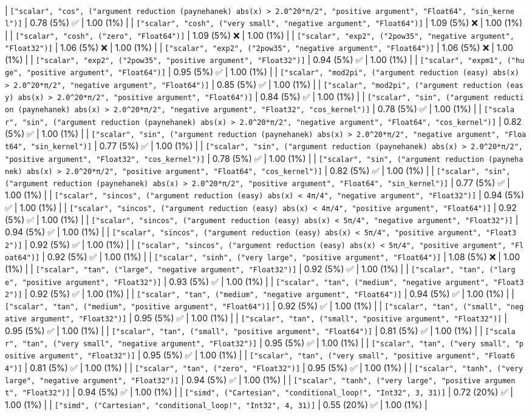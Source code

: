 | `["scalar", "cos", ("argument reduction (paynehanek) abs(x) > 2.0^20*π/2", "positive argument", "Float64", "sin_kernel")]` | 0.78 (5%) :white_check_mark: | 1.00 (1%)  |
| `["scalar", "cosh", ("very small", "negative argument", "Float64")]` | 1.09 (5%) :x: | 1.00 (1%)  |
| `["scalar", "cosh", ("zero", "Float64")]` | 1.09 (5%) :x: | 1.00 (1%)  |
| `["scalar", "exp2", ("2pow35", "negative argument", "Float32")]` | 1.06 (5%) :x: | 1.00 (1%)  |
| `["scalar", "exp2", ("2pow35", "negative argument", "Float64")]` | 1.06 (5%) :x: | 1.00 (1%)  |
| `["scalar", "exp2", ("2pow35", "positive argument", "Float32")]` | 0.94 (5%) :white_check_mark: | 1.00 (1%)  |
| `["scalar", "expm1", ("huge", "positive argument", "Float64")]` | 0.95 (5%) :white_check_mark: | 1.00 (1%)  |
| `["scalar", "mod2pi", ("argument reduction (easy) abs(x) > 2.0^20*π/2", "negative argument", "Float64")]` | 0.85 (5%) :white_check_mark: | 1.00 (1%)  |
| `["scalar", "mod2pi", ("argument reduction (easy) abs(x) > 2.0^20*π/2", "positive argument", "Float64")]` | 0.84 (5%) :white_check_mark: | 1.00 (1%)  |
| `["scalar", "sin", ("argument reduction (paynehanek) abs(x) > 2.0^20*π/2", "negative argument", "Float32", "cos_kernel")]` | 0.78 (5%) :white_check_mark: | 1.00 (1%)  |
| `["scalar", "sin", ("argument reduction (paynehanek) abs(x) > 2.0^20*π/2", "negative argument", "Float64", "cos_kernel")]` | 0.82 (5%) :white_check_mark: | 1.00 (1%)  |
| `["scalar", "sin", ("argument reduction (paynehanek) abs(x) > 2.0^20*π/2", "negative argument", "Float64", "sin_kernel")]` | 0.77 (5%) :white_check_mark: | 1.00 (1%)  |
| `["scalar", "sin", ("argument reduction (paynehanek) abs(x) > 2.0^20*π/2", "positive argument", "Float32", "cos_kernel")]` | 0.78 (5%) :white_check_mark: | 1.00 (1%)  |
| `["scalar", "sin", ("argument reduction (paynehanek) abs(x) > 2.0^20*π/2", "positive argument", "Float64", "cos_kernel")]` | 0.82 (5%) :white_check_mark: | 1.00 (1%)  |
| `["scalar", "sin", ("argument reduction (paynehanek) abs(x) > 2.0^20*π/2", "positive argument", "Float64", "sin_kernel")]` | 0.77 (5%) :white_check_mark: | 1.00 (1%)  |
| `["scalar", "sincos", ("argument reduction (easy) abs(x) < 4π/4", "negative argument", "Float32")]` | 0.94 (5%) :white_check_mark: | 1.00 (1%)  |
| `["scalar", "sincos", ("argument reduction (easy) abs(x) < 4π/4", "positive argument", "Float64")]` | 0.92 (5%) :white_check_mark: | 1.00 (1%)  |
| `["scalar", "sincos", ("argument reduction (easy) abs(x) < 5π/4", "negative argument", "Float32")]` | 0.94 (5%) :white_check_mark: | 1.00 (1%)  |
| `["scalar", "sincos", ("argument reduction (easy) abs(x) < 5π/4", "positive argument", "Float32")]` | 0.92 (5%) :white_check_mark: | 1.00 (1%)  |
| `["scalar", "sincos", ("argument reduction (easy) abs(x) < 5π/4", "positive argument", "Float64")]` | 0.92 (5%) :white_check_mark: | 1.00 (1%)  |
| `["scalar", "sinh", ("very large", "positive argument", "Float64")]` | 1.08 (5%) :x: | 1.00 (1%)  |
| `["scalar", "tan", ("large", "negative argument", "Float32")]` | 0.92 (5%) :white_check_mark: | 1.00 (1%)  |
| `["scalar", "tan", ("large", "positive argument", "Float32")]` | 0.93 (5%) :white_check_mark: | 1.00 (1%)  |
| `["scalar", "tan", ("medium", "negative argument", "Float32")]` | 0.92 (5%) :white_check_mark: | 1.00 (1%)  |
| `["scalar", "tan", ("medium", "negative argument", "Float64")]` | 0.94 (5%) :white_check_mark: | 1.00 (1%)  |
| `["scalar", "tan", ("medium", "positive argument", "Float64")]` | 0.92 (5%) :white_check_mark: | 1.00 (1%)  |
| `["scalar", "tan", ("small", "negative argument", "Float32")]` | 0.95 (5%) :white_check_mark: | 1.00 (1%)  |
| `["scalar", "tan", ("small", "positive argument", "Float32")]` | 0.95 (5%) :white_check_mark: | 1.00 (1%)  |
| `["scalar", "tan", ("small", "positive argument", "Float64")]` | 0.81 (5%) :white_check_mark: | 1.00 (1%)  |
| `["scalar", "tan", ("very small", "negative argument", "Float32")]` | 0.95 (5%) :white_check_mark: | 1.00 (1%)  |
| `["scalar", "tan", ("very small", "positive argument", "Float32")]` | 0.95 (5%) :white_check_mark: | 1.00 (1%)  |
| `["scalar", "tan", ("very small", "positive argument", "Float64")]` | 0.81 (5%) :white_check_mark: | 1.00 (1%)  |
| `["scalar", "tan", ("zero", "Float32")]` | 0.95 (5%) :white_check_mark: | 1.00 (1%)  |
| `["scalar", "tanh", ("very large", "negative argument", "Float32")]` | 0.94 (5%) :white_check_mark: | 1.00 (1%)  |
| `["scalar", "tanh", ("very large", "positive argument", "Float32")]` | 0.94 (5%) :white_check_mark: | 1.00 (1%)  |
| `["simd", ("Cartesian", "conditional_loop!", "Int32", 3, 31)]` | 0.72 (20%) :white_check_mark: | 1.00 (1%)  |
| `["simd", ("Cartesian", "conditional_loop!", "Int32", 4, 31)]` | 0.55 (20%) :white_check_mark: | 1.00 (1%)  |